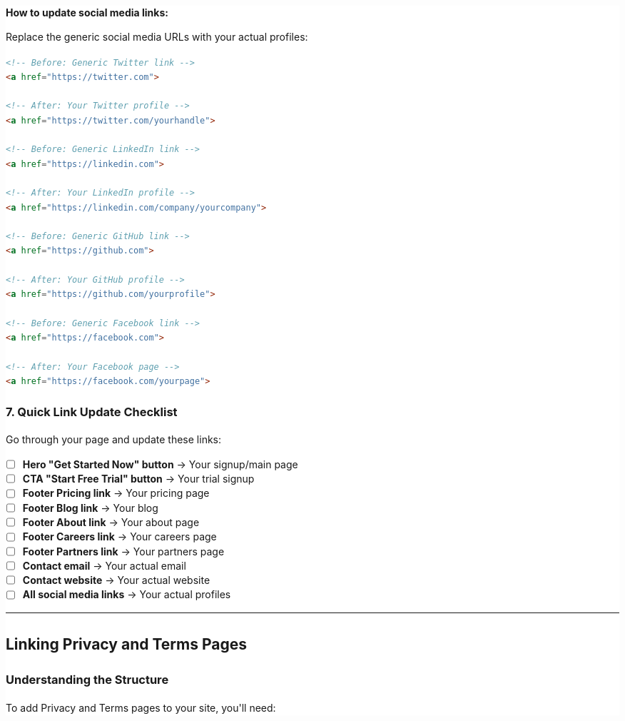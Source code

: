 **How to update social media links:**

Replace the generic social media URLs with your actual profiles:

```html
<!-- Before: Generic Twitter link -->
<a href="https://twitter.com">

<!-- After: Your Twitter profile -->
<a href="https://twitter.com/yourhandle">

<!-- Before: Generic LinkedIn link -->
<a href="https://linkedin.com">

<!-- After: Your LinkedIn profile -->
<a href="https://linkedin.com/company/yourcompany">

<!-- Before: Generic GitHub link -->
<a href="https://github.com">

<!-- After: Your GitHub profile -->
<a href="https://github.com/yourprofile">

<!-- Before: Generic Facebook link -->
<a href="https://facebook.com">

<!-- After: Your Facebook page -->
<a href="https://facebook.com/yourpage">
```

### 7. Quick Link Update Checklist

Go through your page and update these links:

- [ ] **Hero "Get Started Now" button** → Your signup/main page
- [ ] **CTA "Start Free Trial" button** → Your trial signup
- [ ] **Footer Pricing link** → Your pricing page
- [ ] **Footer Blog link** → Your blog
- [ ] **Footer About link** → Your about page
- [ ] **Footer Careers link** → Your careers page
- [ ] **Footer Partners link** → Your partners page
- [ ] **Contact email** → Your actual email
- [ ] **Contact website** → Your actual website
- [ ] **All social media links** → Your actual profiles

---

## Linking Privacy and Terms Pages

### Understanding the Structure

To add Privacy and Terms pages to your site, you'll need:
